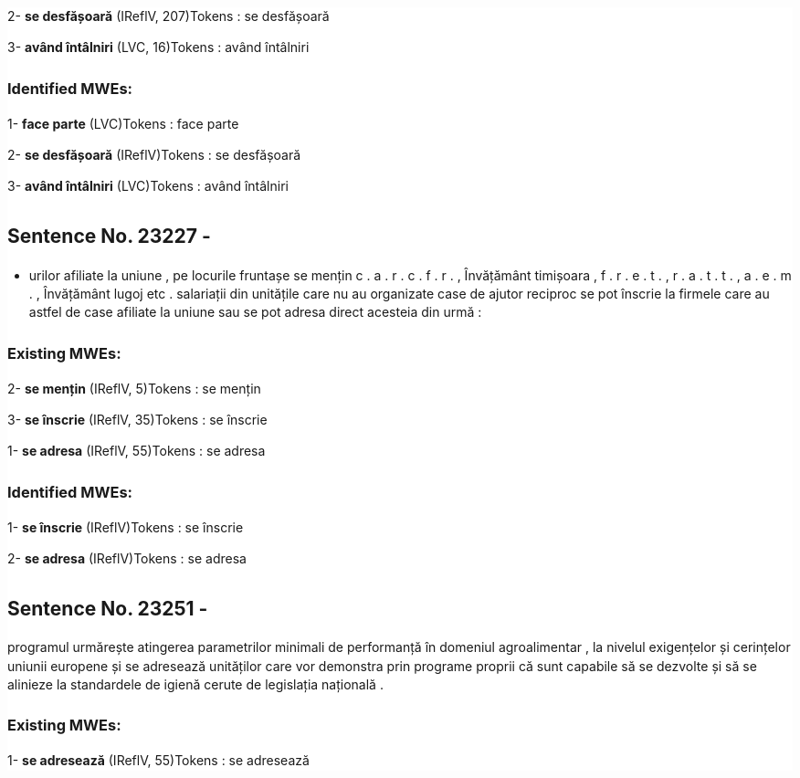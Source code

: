 2- **se desfășoară** (IReflV, 207)Tokens : 
se
desfășoară

3- **având întâlniri** (LVC, 16)Tokens : 
având
întâlniri

### Identified MWEs: 
1- **face parte** (LVC)Tokens : 
face
parte

2- **se desfășoară** (IReflV)Tokens : 
se
desfășoară

3- **având întâlniri** (LVC)Tokens : 
având
întâlniri

## Sentence No. 23227 - 
- urilor afiliate la uniune , pe locurile fruntașe se mențin c . a . r . c . f . r . , Învățământ timișoara , f . r . e . t . , r . a . t . t . , a . e . m . , Învățământ lugoj etc . salariații din unitățile care nu au organizate case de ajutor reciproc se pot înscrie la firmele care au astfel de case afiliate la uniune sau se pot adresa direct acesteia din urmă : 
### Existing MWEs: 
2- **se mențin** (IReflV, 5)Tokens : 
se
mențin

3- **se înscrie** (IReflV, 35)Tokens : 
se
înscrie

1- **se adresa** (IReflV, 55)Tokens : 
se
adresa

### Identified MWEs: 
1- **se înscrie** (IReflV)Tokens : 
se
înscrie

2- **se adresa** (IReflV)Tokens : 
se
adresa

## Sentence No. 23251 - 
programul urmărește atingerea parametrilor minimali de performanță în domeniul agroalimentar , la nivelul exigențelor și cerințelor uniunii europene și se adresează unităților care vor demonstra prin programe proprii că sunt capabile să se dezvolte și să se alinieze la standardele de igienă cerute de legislația națională . 
### Existing MWEs: 
1- **se adresează** (IReflV, 55)Tokens : 
se
adresează
